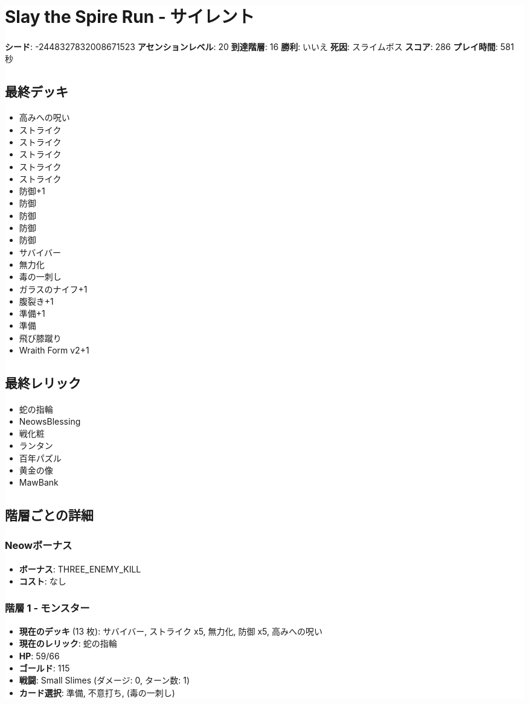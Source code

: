 # Slay the Spire Run - サイレント

**シード**: -2448327832008671523
**アセンションレベル**: 20
**到達階層**: 16
**勝利**: いいえ
**死因**: スライムボス
**スコア**: 286
**プレイ時間**: 581 秒

## 最終デッキ
- 高みへの呪い
- ストライク
- ストライク
- ストライク
- ストライク
- ストライク
- 防御+1
- 防御
- 防御
- 防御
- 防御
- サバイバー
- 無力化
- 毒の一刺し
- ガラスのナイフ+1
- 腹裂き+1
- 準備+1
- 準備
- 飛び膝蹴り
- Wraith Form v2+1

## 最終レリック
- 蛇の指輪
- NeowsBlessing
- 戦化粧
- ランタン
- 百年パズル
- 黄金の像
- MawBank

## 階層ごとの詳細

### Neowボーナス
- **ボーナス**: THREE_ENEMY_KILL
- **コスト**: なし

### 階層 1 - モンスター
- **現在のデッキ** (13 枚): サバイバー, ストライク x5, 無力化, 防御 x5, 高みへの呪い
- **現在のレリック**: 蛇の指輪
- **HP**: 59/66
- **ゴールド**: 115
- **戦闘**: Small Slimes (ダメージ: 0, ターン数: 1)
- **カード選択**: 準備, 不意打ち, (毒の一刺し)
